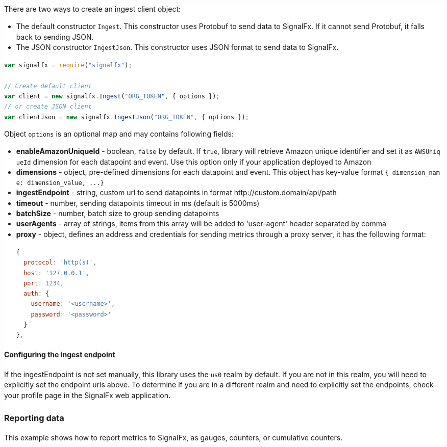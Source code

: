There are two ways to create an ingest client object:

- The default constructor `Ingest`. This constructor uses Protobuf to send data to SignalFx. If it cannot send Protobuf, it falls back to sending JSON.
- The JSON constructor `IngestJson`. This constructor uses JSON format to send data to SignalFx.

```js
var signalfx = require("signalfx");

// Create default client
var client = new signalfx.Ingest("ORG_TOKEN", { options });
// or create JSON client
var clientJson = new signalfx.IngestJson("ORG_TOKEN", { options });
```

Object `options` is an optional map and may contains following fields:

- **enableAmazonUniqueId** - boolean, `false` by default. If `true`, library will retrieve Amazon unique identifier and set it as `AWSUniqueId` dimension for each datapoint and event. Use this option only if your application deployed to Amazon
- **dimensions** - object, pre-defined dimensions for each datapoint and event. This object has key-value format `{ dimension_name: dimension_value, ...}`
- **ingestEndpoint** - string, custom url to send datapoints in format http://custom.domain/api/path
- **timeout** - number, sending datapoints timeout in ms (default is 5000ms)
- **batchSize** - number, batch size to group sending datapoints
- **userAgents** - array of strings, items from this array will be added to 'user-agent' header separated by comma
- **proxy** - object, defines an address and credentials for sending metrics through a proxy server, it has the following format:
    ```javascript
    {
      protocol: 'http(s)',
      host: '127.0.0.1',
      port: 1234,
      auth: {
        username: '<username>',
        password: '<password>'
      }
    },
    ```

#### Configuring the ingest endpoint

If the ingestEndpoint is not set manually, this library uses the `us0` realm by default.
If you are not in this realm, you will need to explicitly set the
endpoint urls above. To determine if you are in a different realm and need to
explicitly set the endpoints, check your profile page in the SignalFx
web application.

### Reporting data

This example shows how to report metrics to SignalFx, as gauges, counters, or cumulative counters.
